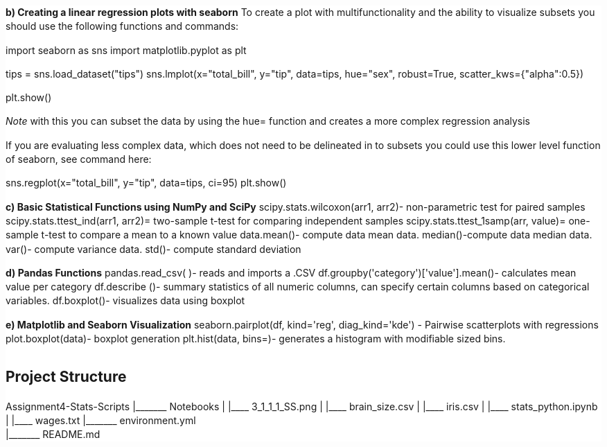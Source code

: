 **b) Creating a linear regression plots with seaborn**
To create a plot with multifunctionality and the ability to visualize subsets you should use the following functions and commands:

import seaborn as sns
import matplotlib.pyplot as plt

tips = sns.load_dataset("tips")
sns.lmplot(x="total_bill", y="tip", data=tips,
           hue="sex", robust=True,
           scatter_kws={"alpha":0.5})

plt.show()

*Note* with this you can subset the data by using the hue= function and creates a more complex regression analysis

If you are evaluating less complex data, which does not need to be delineated in to subsets you could use this lower level function of seaborn, see command here:

sns.regplot(x="total_bill", y="tip", data=tips, ci=95)
plt.show()

**c) Basic Statistical Functions using NumPy and SciPy**
scipy.stats.wilcoxon(arr1, arr2)- non-parametric test for paired samples
scipy.stats.ttest_ind(arr1, arr2)= two-sample t-test for comparing independent samples
scipy.stats.ttest_1samp(arr, value)= one-sample t-test to compare a mean to a known value
data.mean()- compute data mean
data. median()-compute data median
data. var()- compute variance
data. std()- compute standard deviation

**d) Pandas Functions**
pandas.read_csv( )- reads and imports a .CSV
df.groupby('category')['value'].mean()- calculates mean value per category
df.describe ()- summary statistics of all numeric columns, can specify certain columns based on categorical variables.
df.boxplot()- visualizes data using boxplot

**e) Matplotlib and Seaborn Visualization**
seaborn.pairplot(df, kind='reg', diag_kind='kde') - Pairwise scatterplots with regressions
plot.boxplot(data)- boxplot generation
plt.hist(data, bins=)- generates a histogram with modifiable sized bins.

## Project Structure

Assignment4-Stats-Scripts
    |_______ Notebooks
    |    |____ 3_1_1_1_SS.png
    |    |____ brain_size.csv
    |    |____ iris.csv
    |    |____ stats_python.ipynb
    |    |____ wages.txt
    |_______ environment.yml   
    |_______ README.md
    
